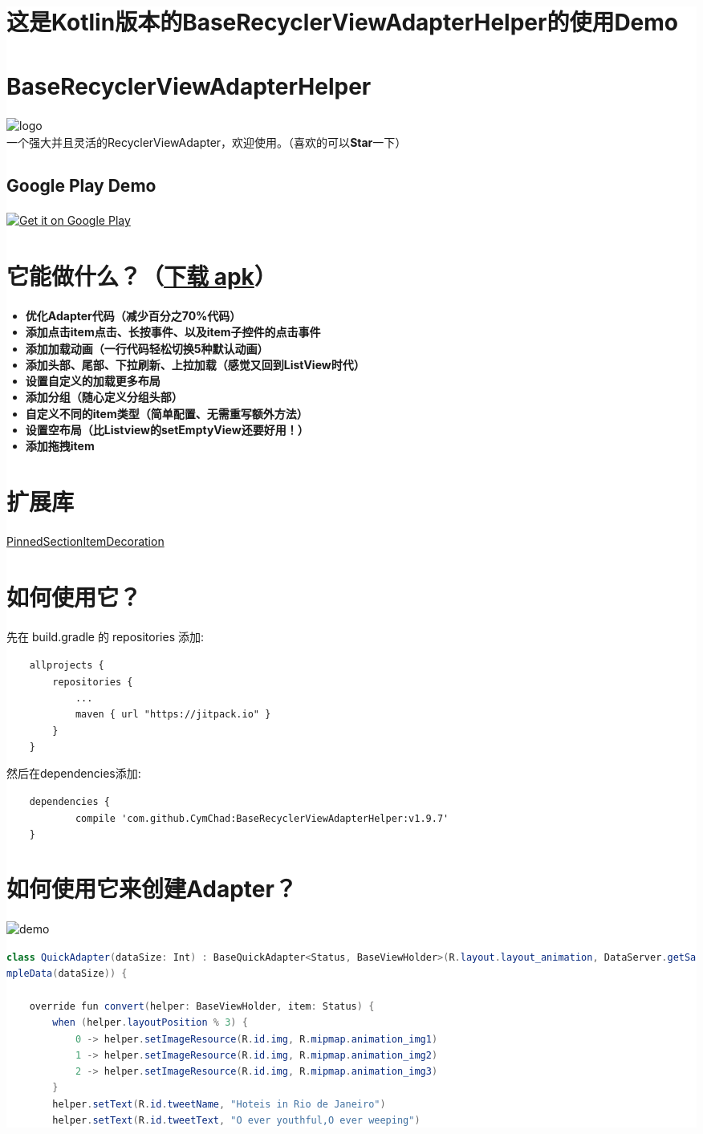 # 这是Kotlin版本的BaseRecyclerViewAdapterHelper的使用Demo

# BaseRecyclerViewAdapterHelper
![logo](http://upload-images.jianshu.io/upload_images/972352-1d77e0a75a4a7c0a.png?imageMogr2/auto-orient/strip%7CimageView2/2/w/1240)  
一个强大并且灵活的RecyclerViewAdapter，欢迎使用。（喜欢的可以**Star**一下）
## Google Play Demo

[![Get it on Google Play](https://developer.android.com/images/brand/en_generic_rgb_wo_60.png)](https://play.google.com/store/apps/details?id=com.chad.baserecyclerviewadapterhelper)
# 它能做什么？（[下载 apk](https://github.com/CymChad/BaseRecyclerViewAdapterHelper/raw/master/demo_res/demo.apk)）
- **优化Adapter代码（减少百分之70%代码）**
- **添加点击item点击、长按事件、以及item子控件的点击事件**
- **添加加载动画（一行代码轻松切换5种默认动画）**
- **添加头部、尾部、下拉刷新、上拉加载（感觉又回到ListView时代）**
- **设置自定义的加载更多布局**
- **添加分组（随心定义分组头部）**
- **自定义不同的item类型（简单配置、无需重写额外方法）**
- **设置空布局（比Listview的setEmptyView还要好用！）**
- **添加拖拽item**

# 扩展库
[PinnedSectionItemDecoration](https://github.com/oubowu/PinnedSectionItemDecoration)
# 如何使用它？
先在 build.gradle 的 repositories 添加:
```
	allprojects {
		repositories {
			...
			maven { url "https://jitpack.io" }
		}
	}
```
然后在dependencies添加:
```
	dependencies {
	        compile 'com.github.CymChad:BaseRecyclerViewAdapterHelper:v1.9.7'
	}
```

# 如何使用它来创建Adapter？
![demo](https://github.com/CymChad/BaseRecyclerViewAdapterHelper/blob/master/demo_res/item_view.png)
```java
class QuickAdapter(dataSize: Int) : BaseQuickAdapter<Status, BaseViewHolder>(R.layout.layout_animation, DataServer.getSampleData(dataSize)) {

    override fun convert(helper: BaseViewHolder, item: Status) {
        when (helper.layoutPosition % 3) {
            0 -> helper.setImageResource(R.id.img, R.mipmap.animation_img1)
            1 -> helper.setImageResource(R.id.img, R.mipmap.animation_img2)
            2 -> helper.setImageResource(R.id.img, R.mipmap.animation_img3)
        }
        helper.setText(R.id.tweetName, "Hoteis in Rio de Janeiro")
        helper.setText(R.id.tweetText, "O ever youthful,O ever weeping")
```